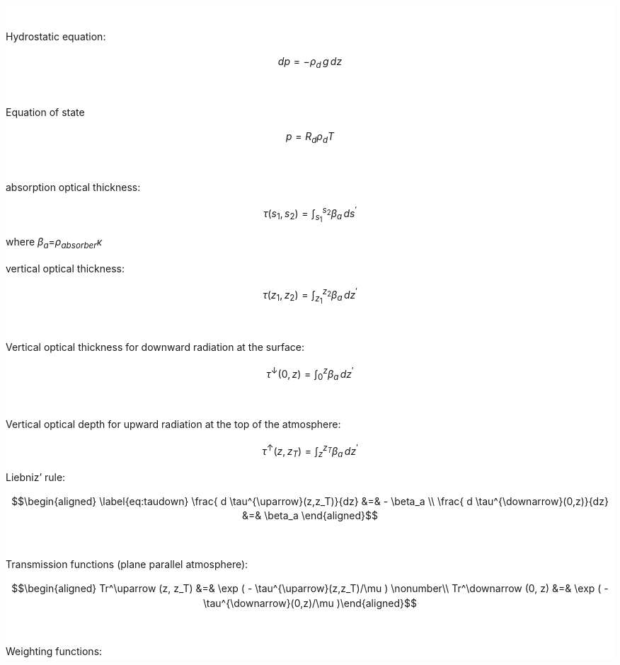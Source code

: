 $~$

Hydrostatic equation:

$$\label{eq:hydro}
  dp = -\rho_d\, g\, dz$$

$~$

Equation of state

$$\label{eq:state}
  p = R_d \rho_d T$$

$~$

absorption optical thickness:

$$\label{eq:tauThick}
  \tau(s_1, s_2 ) = \int_{s_1}^{s_2} \beta_a\, ds^\prime$$

where $\beta_a$=$\rho_{absorber} \kappa$

vertical optical thickness:

$$\label{eq:tauup}
  \tau(z_1, z_2 ) = \int_{z_1}^{z_{2}} \beta_a\, dz^\prime$$

$~$

Vertical optical thickness for downward radiation at the surface:

$$\label{eq:taudown1}
  \tau^{\downarrow}(0,z) = \int_0^z \beta_a \, dz^\prime$$

$~$

Vertical optical depth for upward radiation at the top of the
atmosphere:

$$\label{eq:taudown2}
  \tau^{\uparrow}(z,z_T) = \int_z^{z_T} \beta_a \, dz^\prime$$

Liebniz’ rule:

$$\begin{aligned}
  \label{eq:taudown}
 \frac{ d \tau^{\uparrow}(z,z_T)}{dz} &=& - \beta_a \\
 \frac{ d \tau^{\downarrow}(0,z)}{dz} &=&  \beta_a \end{aligned}$$

$~$

Transmission functions (plane parallel atmosphere):

$$\begin{aligned}
Tr^\uparrow (z, z_T) &=& \exp ( - \tau^{\uparrow}(z,z_T)/\mu ) \nonumber\\
Tr^\downarrow (0, z) &=& \exp ( - \tau^{\downarrow}(0,z)/\mu )\end{aligned}$$

$~$

Weighting functions:

